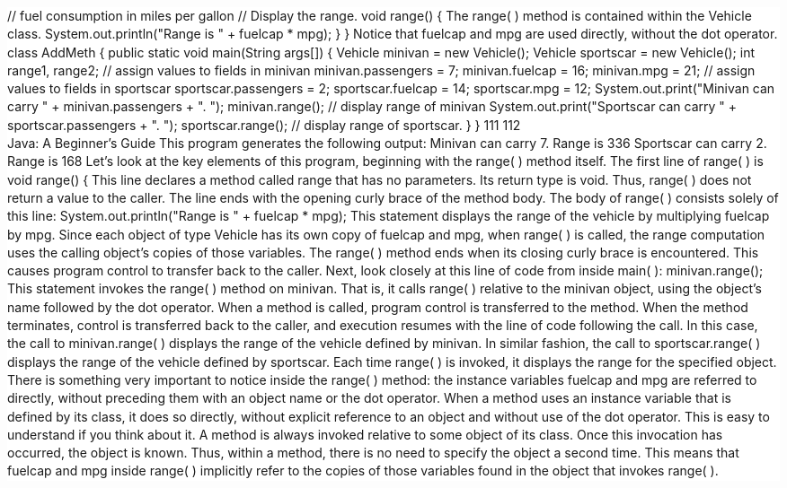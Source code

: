 // fuel consumption in miles per gallon
// Display the range.
void range() {
The range( ) method is contained within the Vehicle class.
System.out.println("Range is " + fuelcap * mpg);
}
}
Notice that fuelcap and mpg are used directly, without the dot operator.
class AddMeth {
public static void main(String args[]) {
Vehicle minivan = new Vehicle();
Vehicle sportscar = new Vehicle();
int range1, range2;
// assign values to fields in minivan
minivan.passengers = 7;
minivan.fuelcap = 16;
minivan.mpg = 21;
// assign values to fields in sportscar
sportscar.passengers = 2;
sportscar.fuelcap = 14;
sportscar.mpg = 12;
System.out.print("Minivan can carry " + minivan.passengers +
". ");
minivan.range(); // display range of minivan
System.out.print("Sportscar can carry " + sportscar.passengers +
". ");
sportscar.range(); // display range of sportscar.
}
}
111	 112 	
Java: A Beginner’s Guide
This program generates the following output:
Minivan can carry 7. Range is 336
Sportscar can carry 2. Range is 168
Let’s look at the key elements of this program, beginning with the range( ) method itself.
The first line of range( ) is
void range() {
This line declares a method called range that has no parameters. Its return type is void. Thus,
range( ) does not return a value to the caller. The line ends with the opening curly brace of the
method body.
The body of range( ) consists solely of this line:
System.out.println("Range is " + fuelcap * mpg);
This statement displays the range of the vehicle by multiplying fuelcap by mpg. Since each
object of type Vehicle has its own copy of fuelcap and mpg, when range( ) is called, the range
computation uses the calling object’s copies of those variables.
The range( ) method ends when its closing curly brace is encountered. This causes
program control to transfer back to the caller.
Next, look closely at this line of code from inside main( ):
minivan.range();
This statement invokes the range( ) method on minivan. That is, it calls range( ) relative to
the minivan object, using the object’s name followed by the dot operator. When a method is
called, program control is transferred to the method. When the method terminates, control is
transferred back to the caller, and execution resumes with the line of code following the call.
In this case, the call to minivan.range( ) displays the range of the vehicle defined by minivan.
In similar fashion, the call to sportscar.range( ) displays the range of the vehicle defined by
sportscar. Each time range( ) is invoked, it displays the range for the specified object.
There is something very important to notice inside the range( ) method: the instance
variables fuelcap and mpg are referred to directly, without preceding them with an object name
or the dot operator. When a method uses an instance variable that is defined by its class, it does
so directly, without explicit reference to an object and without use of the dot operator. This is
easy to understand if you think about it. A method is always invoked relative to some object of
its class. Once this invocation has occurred, the object is known. Thus, within a method, there is
no need to specify the object a second time. This means that fuelcap and mpg inside range( )
implicitly refer to the copies of those variables found in the object that invokes range( ).
